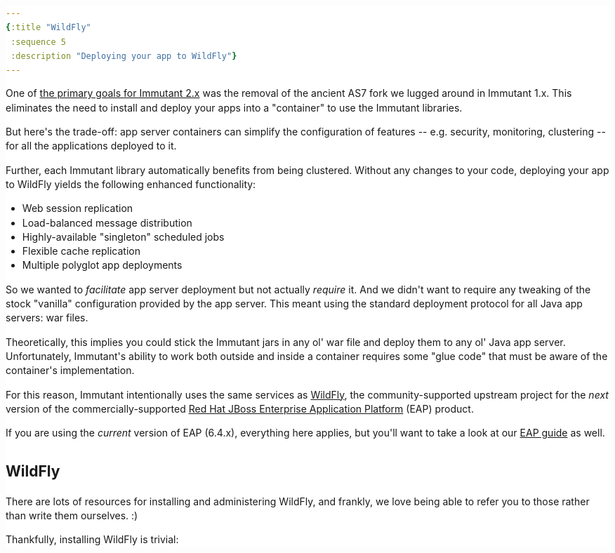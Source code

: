 ```yaml
---
{:title "WildFly"
 :sequence 5
 :description "Deploying your app to WildFly"}
---
```


One of [the primary goals for Immutant 2.x](/news/2014/04/02/the-deuce/)
was the removal of the ancient AS7 fork we lugged around in
Immutant 1.x. This eliminates the need to install and deploy your apps
into a "container" to use the Immutant libraries.

But here's the trade-off: app server containers can simplify the
configuration of features -- e.g. security, monitoring, clustering --
for all the applications deployed to it.

Further, each Immutant library automatically benefits from being
clustered. Without any changes to your code, deploying your app to
WildFly yields the following enhanced functionality:

* Web session replication
* Load-balanced message distribution
* Highly-available "singleton" scheduled jobs
* Flexible cache replication
* Multiple polyglot app deployments

So we wanted to *facilitate* app server deployment but not actually
*require* it. And we didn't want to require any tweaking of the stock
"vanilla" configuration provided by the app server. This meant using
the standard deployment protocol for all Java app servers: war files.

Theoretically, this implies you could stick the Immutant jars in any
ol' war file and deploy them to any ol' Java app server.
Unfortunately, Immutant's ability to work both outside and inside a
container requires some "glue code" that must be aware of the
container's implementation.

For this reason, Immutant intentionally uses the same services as
[WildFly], the community-supported upstream project for the *next*
version of the commercially-supported
[Red Hat JBoss Enterprise Application Platform] \(EAP) product.

If you are using the *current* version of EAP (6.4.x), everything here
applies, but you'll want to take a look at our
[EAP guide](guide-EAP.html) as well.

## WildFly

There are lots of resources for installing and administering WildFly,
and frankly, we love being able to refer you to those rather than
write them ourselves. :)

Thankfully, installing WildFly is trivial:


[WildFly]: http://wildfly.org
[Red Hat JBoss Enterprise Application Platform]: http://www.jboss.org/products/eap/overview/
[lein-cloboss]: https://github.com/cloboss/lein-cloboss/
[boot]: http://boot-clj.com/
[boot-cloboss plugin]: https://github.com/cloboss/boot-cloboss
[Midje]: https://github.com/marick/Midje
[Expectations]: http://jayfields.com/expectations/
[logging guide]: guide-logging.html
[Infinispan User Guide]: http://infinispan.org/docs/8.0.x/user_guide/user_guide.html#_transaction_modes